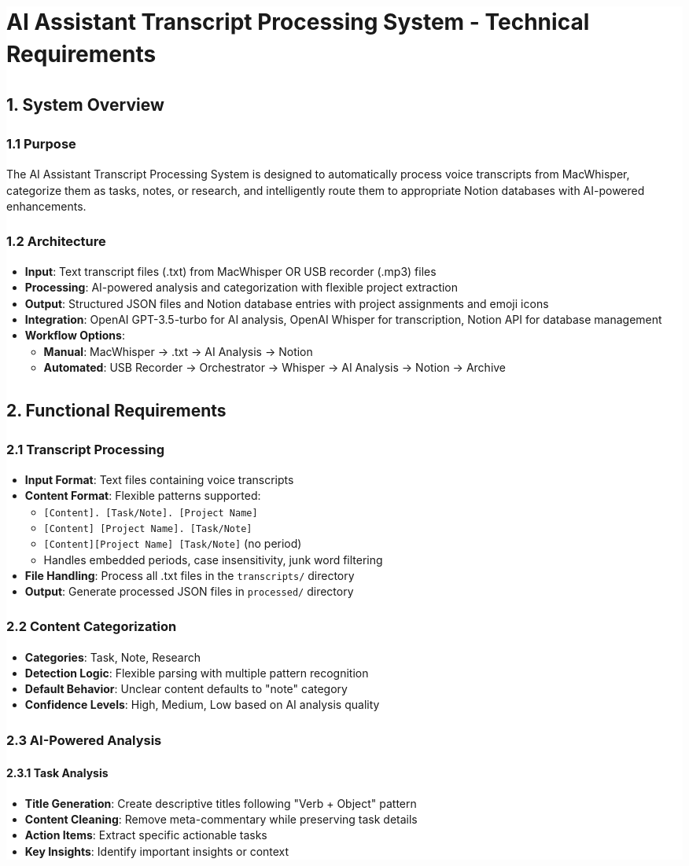 # AI Assistant Transcript Processing System - Technical Requirements

## 1. System Overview

### 1.1 Purpose
The AI Assistant Transcript Processing System is designed to automatically process voice transcripts from MacWhisper, categorize them as tasks, notes, or research, and intelligently route them to appropriate Notion databases with AI-powered enhancements.

### 1.2 Architecture
- **Input**: Text transcript files (.txt) from MacWhisper OR USB recorder (.mp3) files
- **Processing**: AI-powered analysis and categorization with flexible project extraction
- **Output**: Structured JSON files and Notion database entries with project assignments and emoji icons
- **Integration**: OpenAI GPT-3.5-turbo for AI analysis, OpenAI Whisper for transcription, Notion API for database management
- **Workflow Options**:
  - **Manual**: MacWhisper → .txt → AI Analysis → Notion
  - **Automated**: USB Recorder → Orchestrator → Whisper → AI Analysis → Notion → Archive

## 2. Functional Requirements

### 2.1 Transcript Processing
- **Input Format**: Text files containing voice transcripts
- **Content Format**: Flexible patterns supported:
  - `[Content]. [Task/Note]. [Project Name]`
  - `[Content] [Project Name]. [Task/Note]`
  - `[Content][Project Name] [Task/Note]` (no period)
  - Handles embedded periods, case insensitivity, junk word filtering
- **File Handling**: Process all .txt files in the `transcripts/` directory
- **Output**: Generate processed JSON files in `processed/` directory

### 2.2 Content Categorization
- **Categories**: Task, Note, Research
- **Detection Logic**: Flexible parsing with multiple pattern recognition
- **Default Behavior**: Unclear content defaults to "note" category
- **Confidence Levels**: High, Medium, Low based on AI analysis quality

### 2.3 AI-Powered Analysis

#### 2.3.1 Task Analysis
- **Title Generation**: Create descriptive titles following "Verb + Object" pattern
- **Content Cleaning**: Remove meta-commentary while preserving task details
- **Action Items**: Extract specific actionable tasks
- **Key Insights**: Identify important insights or context
